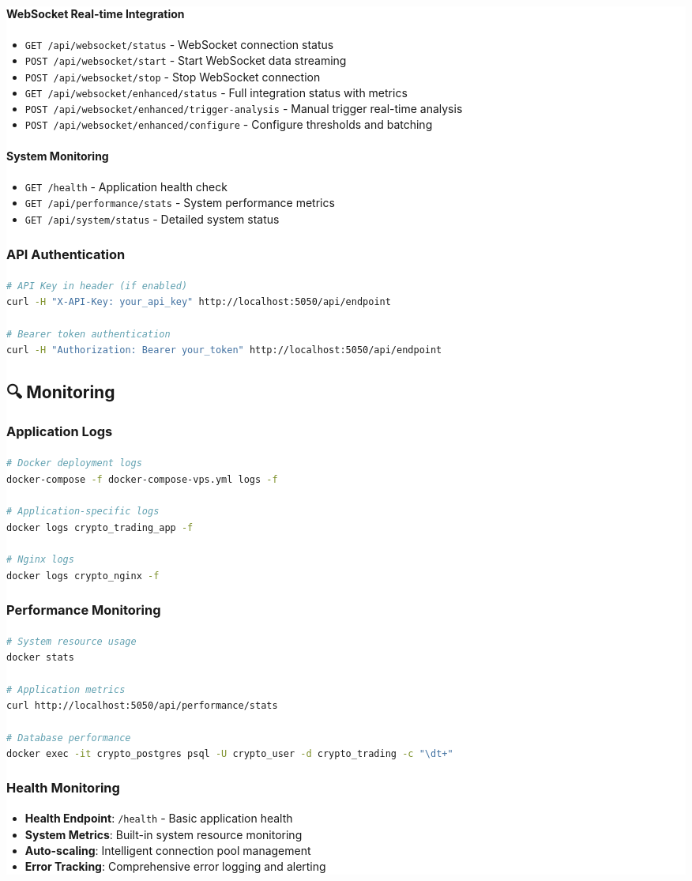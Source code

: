 #### WebSocket Real-time Integration
- `GET /api/websocket/status` - WebSocket connection status
- `POST /api/websocket/start` - Start WebSocket data streaming
- `POST /api/websocket/stop` - Stop WebSocket connection
- `GET /api/websocket/enhanced/status` - Full integration status with metrics
- `POST /api/websocket/enhanced/trigger-analysis` - Manual trigger real-time analysis
- `POST /api/websocket/enhanced/configure` - Configure thresholds and batching

#### System Monitoring
- `GET /health` - Application health check
- `GET /api/performance/stats` - System performance metrics
- `GET /api/system/status` - Detailed system status

### API Authentication
```bash
# API Key in header (if enabled)
curl -H "X-API-Key: your_api_key" http://localhost:5050/api/endpoint

# Bearer token authentication
curl -H "Authorization: Bearer your_token" http://localhost:5050/api/endpoint
```

## 🔍 Monitoring

### Application Logs
```bash
# Docker deployment logs
docker-compose -f docker-compose-vps.yml logs -f

# Application-specific logs
docker logs crypto_trading_app -f

# Nginx logs
docker logs crypto_nginx -f
```

### Performance Monitoring
```bash
# System resource usage
docker stats

# Application metrics
curl http://localhost:5050/api/performance/stats

# Database performance
docker exec -it crypto_postgres psql -U crypto_user -d crypto_trading -c "\dt+"
```

### Health Monitoring
- **Health Endpoint**: `/health` - Basic application health
- **System Metrics**: Built-in system resource monitoring
- **Auto-scaling**: Intelligent connection pool management
- **Error Tracking**: Comprehensive error logging and alerting
